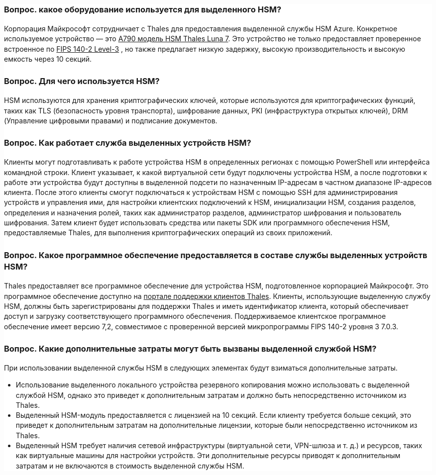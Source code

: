 ### <a name="q-what-hardware-is-used-for-dedicated-hsm"></a>Вопрос. какое оборудование используется для выделенного HSM?

Корпорация Майкрософт сотрудничает с Thales для предоставления выделенной службы HSM Azure. Конкретное используемое устройство — это [A790 модель HSM Thales Luna 7](https://cpl.thalesgroup.com/encryption/hardware-security-modules/network-hsms). Это устройство не только предоставляет проверенное встроенное по [FIPS 140-2 Level-3](https://csrc.nist.gov/publications/detail/fips/140/2/final) , но также предлагает низкую задержку, высокую производительность и высокую емкость через 10 секций. 

### <a name="q-what-is-an-hsm-used-for"></a>Вопрос. Для чего используется HSM?

HSM используются для хранения криптографических ключей, которые используются для криптографических функций, таких как TLS (безопасность уровня транспорта), шифрование данных, PKI (инфраструктура открытых ключей), DRM (Управление цифровыми правами) и подписание документов.

### <a name="q-how-does-dedicated-hsm-work"></a>Вопрос. Как работает служба выделенных устройств HSM?

Клиенты могут подготавливать к работе устройства HSM в определенных регионах с помощью PowerShell или интерфейса командной строки. Клиент указывает, к какой виртуальной сети будут подключены устройства HSM, а после подготовки к работе эти устройства будут доступны в выделенной подсети по назначенным IP-адресам в частном диапазоне IP-адресов клиента. После этого клиенты смогут подключаться к устройствам HSM с помощью SSH для администрирования устройств и управления ими, для настройки клиентских подключений к HSM, инициализации HSM, создания разделов, определения и назначения ролей, таких как администратор разделов, администратор шифрования и пользователь шифрования. Затем клиент будет использовать средства или пакеты SDK или программного обеспечения HSM, предоставляемые Thales, для выполнения криптографических операций из своих приложений.

### <a name="q-what-software-is-provided-with-the-dedicated-hsm-service"></a>Вопрос. Какое программное обеспечение предоставляется в составе службы выделенных устройств HSM?

Thales предоставляет все программное обеспечение для устройства HSM, подготовленное корпорацией Майкрософт. Это программное обеспечение доступно на [портале поддержки клиентов Thales](https://supportportal.thalesgroup.com/csm). Клиенты, использующие выделенную службу HSM, должны быть зарегистрированы для поддержки Thales и иметь идентификатор клиента, который обеспечивает доступ и загрузку соответствующего программного обеспечения. Поддерживаемое клиентское программное обеспечение имеет версию 7,2, совместимое с проверенной версией микропрограммы FIPS 140-2 уровня 3 7.0.3. 

### <a name="q-what-extra-costs-may-be-incurred-with-dedicated-hsm-service"></a>Вопрос. Какие дополнительные затраты могут быть вызваны выделенной службой HSM?

При использовании выделенной службы HSM в следующих элементах будут взиматься дополнительные затраты. 
* Использование выделенного локального устройства резервного копирования можно использовать с выделенной службой HSM, однако это приведет к дополнительным затратам и должно быть непосредственно источником из Thales.
* Выделенный HSM-модуль предоставляется с лицензией на 10 секций. Если клиенту требуется больше секций, это приведет к дополнительным затратам на дополнительные лицензии, которые были непосредственно источником из Thales.
* Выделенный HSM требует наличия сетевой инфраструктуры (виртуальной сети, VPN-шлюза и т. д.) и ресурсов, таких как виртуальные машины для настройки устройств. Эти дополнительные ресурсы приводят к дополнительным затратам и не включаются в стоимость выделенной службы HSM.
